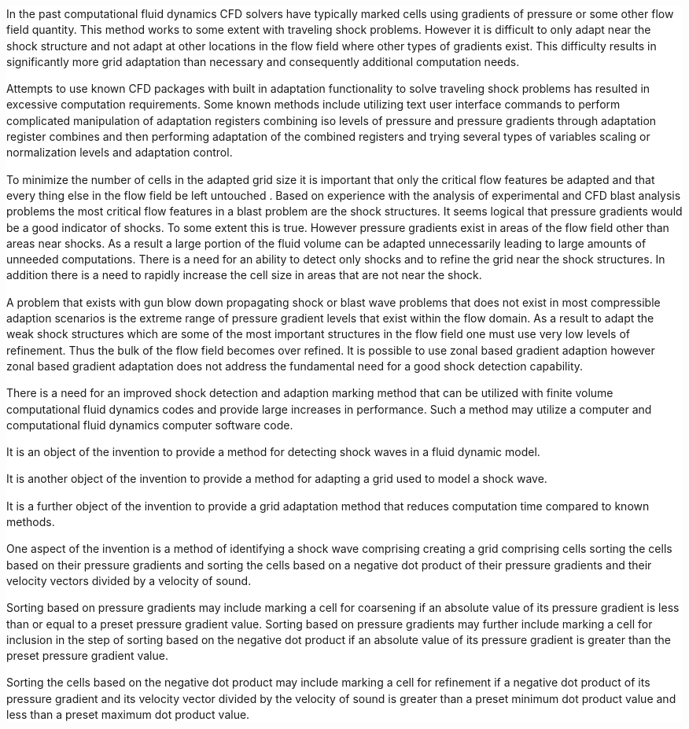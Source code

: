 In the past computational fluid dynamics CFD solvers have typically marked cells using gradients of pressure or some other flow field quantity. This method works to some extent with traveling shock problems. However it is difficult to only adapt near the shock structure and not adapt at other locations in the flow field where other types of gradients exist. This difficulty results in significantly more grid adaptation than necessary and consequently additional computation needs.

Attempts to use known CFD packages with built in adaptation functionality to solve traveling shock problems has resulted in excessive computation requirements. Some known methods include utilizing text user interface commands to perform complicated manipulation of adaptation registers combining iso levels of pressure and pressure gradients through adaptation register combines and then performing adaptation of the combined registers and trying several types of variables scaling or normalization levels and adaptation control.

To minimize the number of cells in the adapted grid size it is important that only the critical flow features be adapted and that every thing else in the flow field be left untouched . Based on experience with the analysis of experimental and CFD blast analysis problems the most critical flow features in a blast problem are the shock structures. It seems logical that pressure gradients would be a good indicator of shocks. To some extent this is true. However pressure gradients exist in areas of the flow field other than areas near shocks. As a result a large portion of the fluid volume can be adapted unnecessarily leading to large amounts of unneeded computations. There is a need for an ability to detect only shocks and to refine the grid near the shock structures. In addition there is a need to rapidly increase the cell size in areas that are not near the shock.

A problem that exists with gun blow down propagating shock or blast wave problems that does not exist in most compressible adaption scenarios is the extreme range of pressure gradient levels that exist within the flow domain. As a result to adapt the weak shock structures which are some of the most important structures in the flow field one must use very low levels of refinement. Thus the bulk of the flow field becomes over refined. It is possible to use zonal based gradient adaption however zonal based gradient adaptation does not address the fundamental need for a good shock detection capability.

There is a need for an improved shock detection and adaption marking method that can be utilized with finite volume computational fluid dynamics codes and provide large increases in performance. Such a method may utilize a computer and computational fluid dynamics computer software code.

It is an object of the invention to provide a method for detecting shock waves in a fluid dynamic model.

It is another object of the invention to provide a method for adapting a grid used to model a shock wave.

It is a further object of the invention to provide a grid adaptation method that reduces computation time compared to known methods.

One aspect of the invention is a method of identifying a shock wave comprising creating a grid comprising cells sorting the cells based on their pressure gradients and sorting the cells based on a negative dot product of their pressure gradients and their velocity vectors divided by a velocity of sound.

Sorting based on pressure gradients may include marking a cell for coarsening if an absolute value of its pressure gradient is less than or equal to a preset pressure gradient value. Sorting based on pressure gradients may further include marking a cell for inclusion in the step of sorting based on the negative dot product if an absolute value of its pressure gradient is greater than the preset pressure gradient value.

Sorting the cells based on the negative dot product may include marking a cell for refinement if a negative dot product of its pressure gradient and its velocity vector divided by the velocity of sound is greater than a preset minimum dot product value and less than a preset maximum dot product value.
